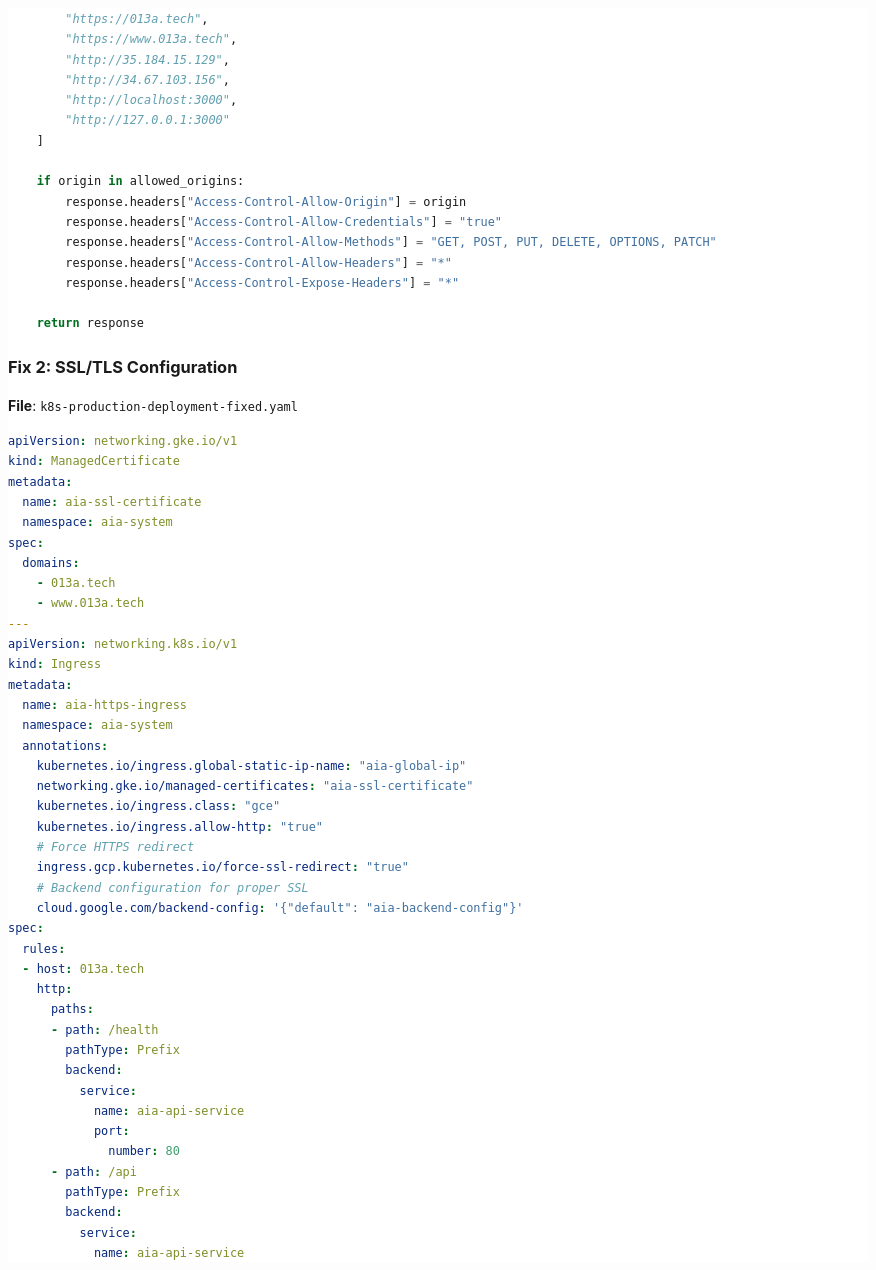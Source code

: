 ```python
        "https://013a.tech",
        "https://www.013a.tech", 
        "http://35.184.15.129",
        "http://34.67.103.156",
        "http://localhost:3000",
        "http://127.0.0.1:3000"
    ]
    
    if origin in allowed_origins:
        response.headers["Access-Control-Allow-Origin"] = origin
        response.headers["Access-Control-Allow-Credentials"] = "true"
        response.headers["Access-Control-Allow-Methods"] = "GET, POST, PUT, DELETE, OPTIONS, PATCH"
        response.headers["Access-Control-Allow-Headers"] = "*"
        response.headers["Access-Control-Expose-Headers"] = "*"
    
    return response
```

### **Fix 2: SSL/TLS Configuration**

**File**: `k8s-production-deployment-fixed.yaml`

```yaml
apiVersion: networking.gke.io/v1
kind: ManagedCertificate
metadata:
  name: aia-ssl-certificate
  namespace: aia-system
spec:
  domains:
    - 013a.tech
    - www.013a.tech
---
apiVersion: networking.k8s.io/v1
kind: Ingress
metadata:
  name: aia-https-ingress
  namespace: aia-system
  annotations:
    kubernetes.io/ingress.global-static-ip-name: "aia-global-ip"
    networking.gke.io/managed-certificates: "aia-ssl-certificate"
    kubernetes.io/ingress.class: "gce"
    kubernetes.io/ingress.allow-http: "true"
    # Force HTTPS redirect
    ingress.gcp.kubernetes.io/force-ssl-redirect: "true"
    # Backend configuration for proper SSL
    cloud.google.com/backend-config: '{"default": "aia-backend-config"}'
spec:
  rules:
  - host: 013a.tech
    http:
      paths:
      - path: /health
        pathType: Prefix
        backend:
          service:
            name: aia-api-service
            port:
              number: 80
      - path: /api
        pathType: Prefix
        backend:
          service:
            name: aia-api-service
```